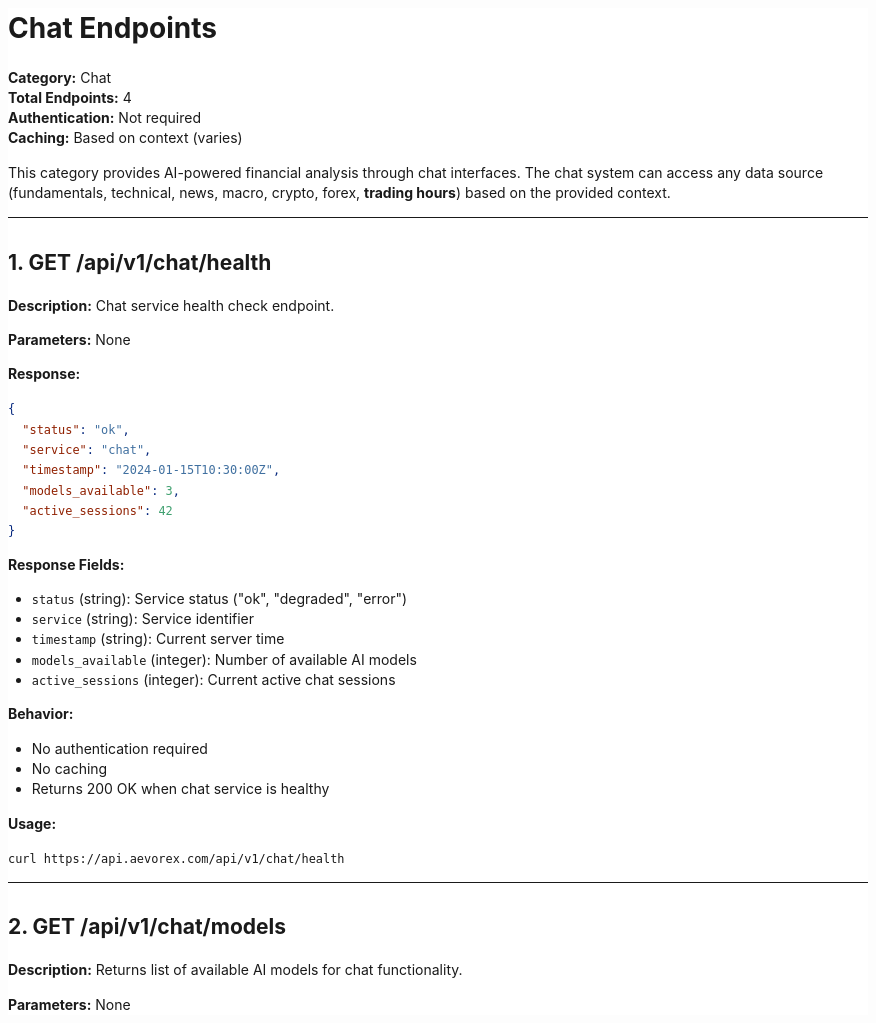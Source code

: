 # Chat Endpoints

**Category:** Chat  
**Total Endpoints:** 4  
**Authentication:** Not required  
**Caching:** Based on context (varies)

This category provides AI-powered financial analysis through chat interfaces. The chat system can access any data source (fundamentals, technical, news, macro, crypto, forex, **trading hours**) based on the provided context.

---

## 1. GET /api/v1/chat/health

**Description:** Chat service health check endpoint.

**Parameters:** None

**Response:**
```json
{
  "status": "ok",
  "service": "chat",
  "timestamp": "2024-01-15T10:30:00Z",
  "models_available": 3,
  "active_sessions": 42
}
```

**Response Fields:**
- `status` (string): Service status ("ok", "degraded", "error")
- `service` (string): Service identifier
- `timestamp` (string): Current server time
- `models_available` (integer): Number of available AI models
- `active_sessions` (integer): Current active chat sessions

**Behavior:**
- No authentication required
- No caching
- Returns 200 OK when chat service is healthy

**Usage:**
```bash
curl https://api.aevorex.com/api/v1/chat/health
```

---

## 2. GET /api/v1/chat/models

**Description:** Returns list of available AI models for chat functionality.

**Parameters:** None
